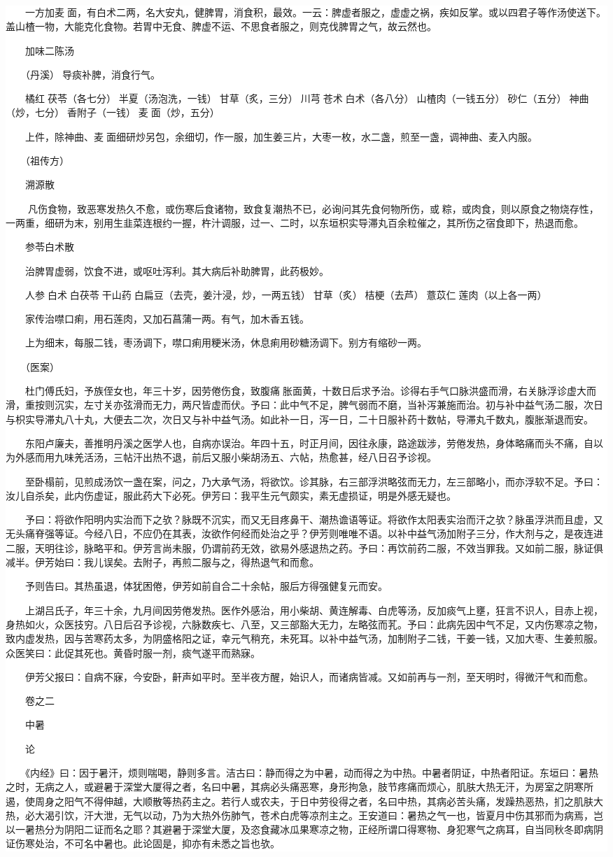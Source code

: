 

　　一方加麦 面，有白术二两，名大安丸，健脾胃，消食积，最效。一云：脾虚者服之，虚虚之祸，疾如反掌。或以四君子等作汤使送下。盖山楂一物，大能克化食物。若胃中无食、脾虚不运、不思食者服之，则克伐脾胃之气，故云然也。

　　加味二陈汤

　　（丹溪） 导痰补脾，消食行气。

　　橘红 茯苓（各七分） 半夏（汤泡洗，一钱） 甘草（炙，三分） 川芎 苍术 白术（各八分） 山楂肉（一钱五分） 砂仁（五分） 神曲（炒，七分） 香附子（一钱） 麦 面（炒，五分）

　　上件，除神曲、麦 面细研炒另包，余细切，作一服，加生姜三片，大枣一枚，水二盏，煎至一盏，调神曲、麦入内服。

　　（祖传方）

　　溯源散

　　 凡伤食物，致恶寒发热久不愈，或伤寒后食诸物，致食复潮热不已，必询问其先食何物所伤，或 粽，或肉食，则以原食之物烧存性，一两重，细研为末，别用生韭菜连根约一握，杵汁调服，过一、二时，以东垣枳实导滞丸百余粒催之，其所伤之宿食即下，热退而愈。

　　参苓白术散

　　治脾胃虚弱，饮食不进，或呕吐泻利。其大病后补助脾胃，此药极妙。

　　人参 白术 白茯苓 干山药 白扁豆（去壳，姜汁浸，炒，一两五钱） 甘草（炙） 桔梗（去芦） 薏苡仁 莲肉（以上各一两）

　　家传治噤口痢，用石莲肉，又加石菖蒲一两。有气，加木香五钱。

　　上为细末，每服二钱，枣汤调下，噤口痢用粳米汤，休息痢用砂糖汤调下。别方有缩砂一两。

　　（医案）

　　杜门傅氏妇，予族侄女也，年三十岁，因劳倦伤食，致腹痛 胀面黄，十数日后求予治。诊得右手气口脉洪盛而滑，右关脉浮诊虚大而滑，重按则沉实，左寸关亦弦滑而无力，两尺皆虚而伏。予曰：此中气不足，脾气弱而不磨，当补泻兼施而治。初与补中益气汤二服，次日与枳实导滞丸八十丸，大便去二次，次日又与补中益气汤。如此补一日，泻一日，二十日服补药十数帖，导滞丸千数丸，腹胀渐退而安。

　　东阳卢廉夫，善推明丹溪之医学人也，自病亦误治。年四十五，时正月间，因往永康，路途跋涉，劳倦发热，身体略痛而头不痛，自以为外感而用九味羌活汤，三帖汗出热不退，前后又服小柴胡汤五、六帖，热愈甚，经八日召予诊视。

　　至卧榻前，见煎成汤饮一盏在案，问之，乃大承气汤，将欲饮。诊其脉，右三部浮洪略弦而无力，左三部略小，而亦浮软不足。予曰：汝儿自杀矣，此内伤虚证，服此药大下必死。伊芳曰：我平生元气颇实，素无虚损证，明是外感无疑也。

　　予曰：将欲作阳明内实治而下之欤？脉既不沉实，而又无目疼鼻干、潮热谵语等证。将欲作太阳表实治而汗之欤？脉虽浮洪而且虚，又无头痛脊强等证。今经八日，不应仍在其表，汝欲作何经而处治之乎？伊芳则唯唯不语。以补中益气汤加附子三分，作大剂与之，是夜连进二服，天明往诊，脉略平和。伊芳言尚未服，仍谓前药无效，欲易外感退热之药。予曰：再饮前药二服，不效当罪我。又如前二服，脉证俱减半。伊芳始曰：我儿误矣。去附子，再煎二服与之，得热退气和而愈。

　　予则告曰。其热虽退，体犹困倦，伊芳如前自合二十余帖，服后方得强健复元而安。

　　上湖吕氏子，年三十余，九月间因劳倦发热。医作外感治，用小柴胡、黄连解毒、白虎等汤，反加痰气上壅，狂言不识人，目赤上视，身热如火，众医技穷。八日后召予诊视，六脉数疾七、八至，又三部豁大无力，左略弦而芤。予曰：此病先因中气不足，又内伤寒凉之物，致内虚发热，因与苦寒药太多，为阴盛格阳之证，幸元气稍充，未死耳。以补中益气汤，加制附子二钱，干姜一钱，又加大枣、生姜煎服。众医笑曰：此促其死也。黄昏时服一剂，痰气遂平而熟寐。

　　伊芳父报曰：自病不寐，今安卧，鼾声如平时。至半夜方醒，始识人，而诸病皆减。又如前再与一剂，至天明时，得微汗气和而愈。

　　卷之二

　　中暑

　　论

　　《内经》曰：因于暑汗，烦则喘喝，静则多言。洁古曰：静而得之为中暑，动而得之为中热。中暑者阴证，中热者阳证。东垣曰：暑热之时，无病之人，或避暑于深堂大厦得之者，名曰中暑，其病必头痛恶寒，身形拘急，肢节疼痛而烦心，肌肤大热无汗，为房室之阴寒所遏，使周身之阳气不得伸越，大顺散等热药主之。若行人或农夫，于日中劳役得之者，名曰中热，其病必苦头痛，发躁热恶热，扪之肌肤大热，必大渴引饮，汗大泄，无气以动，乃为大热外伤肺气，苍术白虎等凉剂主之。王安道曰：暑热之气一也，皆夏月中伤其邪而为病焉，岂以一暑热分为阴阳二证而名之耶？其避暑于深堂大厦，及恣食藏冰瓜果寒凉之物，正经所谓口得寒物、身犯寒气之病耳，自当同秋冬即病阴证伤寒处治，不可名中暑也。此论固是，抑亦有未悉之旨也欤。
